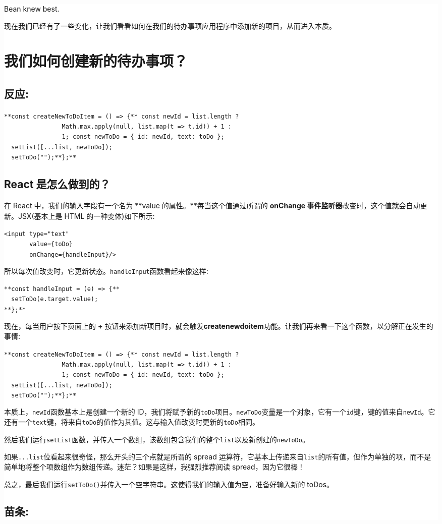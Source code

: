 Bean knew best.

现在我们已经有了一些变化，让我们看看如何在我们的待办事项应用程序中添加新的项目，从而进入本质。

# 我们如何创建新的待办事项？

## 反应:

```
**const createNewToDoItem = () => {** const newId = list.length ? 
                Math.max.apply(null, list.map(t => t.id)) + 1 :
                1; const newToDo = { id: newId, text: toDo };  
  setList([...list, newToDo]);
  setToDo("");**};**
```

## React 是怎么做到的？

在 React 中，我们的输入字段有一个名为 **value 的属性。**每当这个值通过所谓的 **onChange 事件监听器**改变时，这个值就会自动更新。JSX(基本上是 HTML 的一种变体)如下所示:

```
<input type="text" 
       value={toDo} 
       onChange={handleInput}/>
```

所以每次值改变时，它更新状态。`handleInput`函数看起来像这样:

```
**const handleInput = (e) => {**
  setToDo(e.target.value);
**};**
```

现在，每当用户按下页面上的 **+** 按钮来添加新项目时，就会触发**createnewdoitem**功能。让我们再来看一下这个函数，以分解正在发生的事情:

```
**const createNewToDoItem = () => {** const newId = list.length ? 
                Math.max.apply(null, list.map(t => t.id)) + 1 :
                1; const newToDo = { id: newId, text: toDo };  
  setList([...list, newToDo]);
  setToDo("");**};**
```

本质上，`newId`函数基本上是创建一个新的 ID，我们将赋予新的`toDo`项目。`newToDo`变量是一个对象，它有一个`id`键，键的值来自`newId`。它还有一个`text`键，将来自`toDo`的值作为其值。这与输入值改变时更新的`toDo`相同。

然后我们运行`setList`函数，并传入一个数组，该数组包含我们的整个`list`以及新创建的`newToDo`。

如果`...list`位看起来很奇怪，那么开头的三个点就是所谓的 spread 运算符，它基本上传递来自`list`的所有值，但作为单独的项，而不是简单地将整个项数组作为数组传递。迷茫？如果是这样，我强烈推荐阅读 spread，因为它很棒！

总之，最后我们运行`setToDo()`并传入一个空字符串。这使得我们的输入值为空，准备好输入新的 toDos。

## 苗条:
